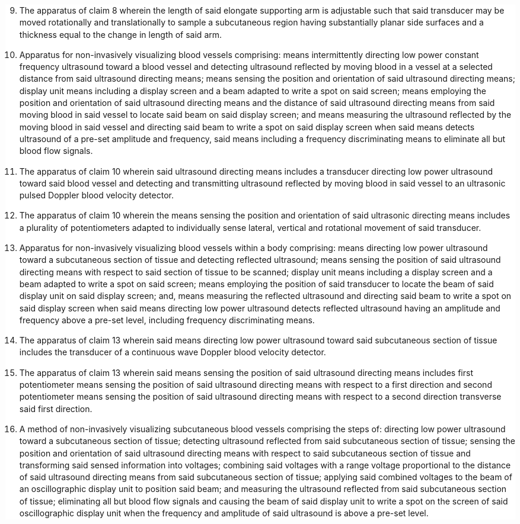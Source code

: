   
9. The apparatus of claim 8 wherein the length of said elongate supporting arm is adjustable such that said transducer may be moved rotationally and translationally to sample a subcutaneous region having substantially planar side surfaces and a thickness equal to the change in length of said arm.

  
10. Apparatus for non-invasively visualizing blood vessels comprising: means intermittently directing low power constant frequency ultrasound toward a blood vessel and detecting ultrasound reflected by moving blood in a vessel at a selected distance from said ultrasound directing means; means sensing the position and orientation of said ultrasound directing means; display unit means including a display screen and a beam adapted to write a spot on said screen; means employing the position and orientation of said ultrasound directing means and the distance of said ultrasound directing means from said moving blood in said vessel to locate said beam on said display screen; and means measuring the ultrasound reflected by the moving blood in said vessel and directing said beam to write a spot on said display screen when said means detects ultrasound of a pre-set amplitude and frequency, said means including a frequency discriminating means to eliminate all but blood flow signals.

  
11. The apparatus of claim 10 wherein said ultrasound directing means includes a transducer directing low power ultrasound toward said blood vessel and detecting and transmitting ultrasound reflected by moving blood in said vessel to an ultrasonic pulsed Doppler blood velocity detector.

  
12. The apparatus of claim 10 wherein the means sensing the position and orientation of said ultrasonic directing means includes a plurality of potentiometers adapted to individually sense lateral, vertical and rotational movement of said transducer.

  
13. Apparatus for non-invasively visualizing blood vessels within a body comprising: means directing low power ultrasound toward a subcutaneous section of tissue and detecting reflected ultrasound; means sensing the position of said ultrasound directing means with respect to said section of tissue to be scanned; display unit means including a display screen and a beam adapted to write a spot on said screen; means employing the position of said transducer to locate the beam of said display unit on said display screen; and, means measuring the reflected ultrasound and directing said beam to write a spot on said display screen when said means directing low power ultrasound detects reflected ultrasound having an amplitude and frequency above a pre-set level, including frequency discriminating means.

  
14. The apparatus of claim 13 wherein said means directing low power ultrasound toward said subcutaneous section of tissue includes the transducer of a continuous wave Doppler blood velocity detector.

  
15. The apparatus of claim 13 wherein said means sensing the position of said ultrasound directing means includes first potentiometer means sensing the position of said ultrasound directing means with respect to a first direction and second potentiometer means sensing the position of said ultrasound directing means with respect to a second direction transverse said first direction.

  
16. A method of non-invasively visualizing subcutaneous blood vessels comprising the steps of: directing low power ultrasound toward a subcutaneous section of tissue; detecting ultrasound reflected from said subcutaneous section of tissue; sensing the position and orientation of said ultrasound directing means with respect to said subcutaneous section of tissue and transforming said sensed information into voltages; combining said voltages with a range voltage proportional to the distance of said ultrasound directing means from said subcutaneous section of tissue; applying said combined voltages to the beam of an oscillographic display unit to position said beam; and measuring the ultrasound reflected from said subcutaneous section of tissue; eliminating all but blood flow signals and causing the beam of said display unit to write a spot on the screen of said oscillographic display unit when the frequency and amplitude of said ultrasound is above a pre-set level.